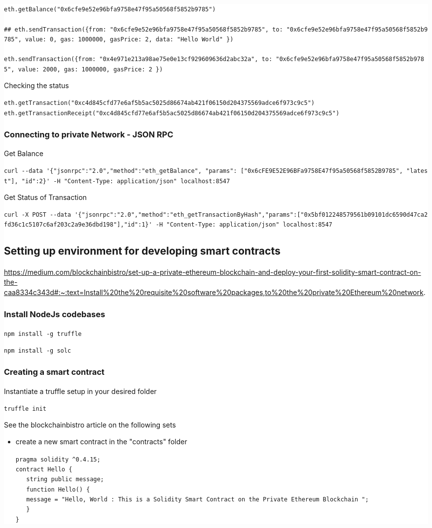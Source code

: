 ```
eth.getBalance("0x6cfe9e52e96bfa9758e47f95a50568f5852b9785")

## eth.sendTransaction({from: "0x6cfe9e52e96bfa9758e47f95a50568f5852b9785", to: "0x6cfe9e52e96bfa9758e47f95a50568f5852b9785", value: 0, gas: 1000000, gasPrice: 2, data: "Hello World" })

eth.sendTransaction({from: "0x4e971e213a98ae75e0e13cf929609636d2abc32a", to: "0x6cfe9e52e96bfa9758e47f95a50568f5852b9785", value: 2000, gas: 1000000, gasPrice: 2 })

```

Checking the status
```
eth.getTransaction("0xc4d845cfd77e6af5b5ac5025d86674ab421f06150d204375569adce6f973c9c5") 
eth.getTransactionReceipt("0xc4d845cfd77e6af5b5ac5025d86674ab421f06150d204375569adce6f973c9c5") 
```


### Connecting to private Network - JSON RPC

Get Balance
```
curl --data '{"jsonrpc":"2.0","method":"eth_getBalance", "params": ["0x6cFE9E52E96BFa9758E47f95a50568f5852B9785", "latest"], "id":2}' -H "Content-Type: application/json" localhost:8547
```

Get Status of Transaction
```
curl -X POST --data '{"jsonrpc":"2.0","method":"eth_getTransactionByHash","params":["0x5bf012248579561b09101dc6590d47ca2fd36c1c5107c6af203c2a9e36dbd198"],"id":1}' -H "Content-Type: application/json" localhost:8547
```


## Setting up environment for developing smart contracts
https://medium.com/blockchainbistro/set-up-a-private-ethereum-blockchain-and-deploy-your-first-solidity-smart-contract-on-the-caa8334c343d#:~:text=Install%20the%20requisite%20software%20packages,to%20the%20private%20Ethereum%20network.

### Install NodeJs codebases
```
npm install -g truffle
```

```
npm install -g solc
```

### Creating a smart contract
Instantiate a truffle setup in your desired folder
```
truffle init 
```

See the blockchainbistro article on the following sets
- create a new smart contract in the "contracts" folder
  ```
  pragma solidity ^0.4.15;
  contract Hello {
     string public message;
     function Hello() {
     message = "Hello, World : This is a Solidity Smart Contract on the Private Ethereum Blockchain ";
     }
  }
  ```
